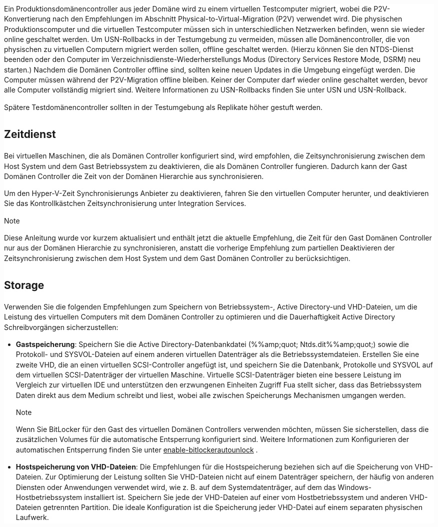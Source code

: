 Ein Produktionsdomänencontroller aus jeder Domäne wird zu einem virtuellen Testcomputer migriert, wobei die P2V-Konvertierung nach den Empfehlungen im Abschnitt Physical-to-Virtual-Migration (P2V) verwendet wird. Die physischen Produktionscomputer und die virtuellen Testcomputer müssen sich in unterschiedlichen Netzwerken befinden, wenn sie wieder online geschaltet werden. Um USN-Rollbacks in der Testumgebung zu vermeiden, müssen alle Domänencontroller, die von physischen zu virtuellen Computern migriert werden sollen, offline geschaltet werden. (Hierzu können Sie den NTDS-Dienst beenden oder den Computer im Verzeichnisdienste-Wiederherstellungs Modus (Directory Services Restore Mode, DSRM) neu starten.) Nachdem die Domänen Controller offline sind, sollten keine neuen Updates in die Umgebung eingefügt werden. Die Computer müssen während der P2V-Migration offline bleiben. Keiner der Computer darf wieder online geschaltet werden, bevor alle Computer vollständig migriert sind. Weitere Informationen zu USN-Rollbacks finden Sie unter USN und USN-Rollback.

Spätere Testdomänencontroller sollten in der Testumgebung als Replikate höher gestuft werden.

## <a name="time-service"></a>Zeitdienst

Bei virtuellen Maschinen, die als Domänen Controller konfiguriert sind, wird empfohlen, die Zeitsynchronisierung zwischen dem Host System und dem Gast Betriebssystem zu deaktivieren, die als Domänen Controller fungieren. Dadurch kann der Gast Domänen Controller die Zeit von der Domänen Hierarchie aus synchronisieren.

Um den Hyper-V-Zeit Synchronisierungs Anbieter zu deaktivieren, fahren Sie den virtuellen Computer herunter, und deaktivieren Sie das Kontrollkästchen Zeitsynchronisierung unter Integration Services.

> [!NOTE]
> Diese Anleitung wurde vor kurzem aktualisiert und enthält jetzt die aktuelle Empfehlung, die Zeit für den Gast Domänen Controller nur aus der Domänen Hierarchie zu synchronisieren, anstatt die vorherige Empfehlung zum partiellen Deaktivieren der Zeitsynchronisierung zwischen dem Host System und dem Gast Domänen Controller zu berücksichtigen.

## <a name="storage"></a>Storage

Verwenden Sie die folgenden Empfehlungen zum Speichern von Betriebssystem-, Active Directory-und VHD-Dateien, um die Leistung des virtuellen Computers mit dem Domänen Controller zu optimieren und die Dauerhaftigkeit Active Directory Schreibvorgängen sicherzustellen:

- **Gastspeicherung**: Speichern Sie die Active Directory-Datenbankdatei (%%amp;quot; Ntds.dit%%amp;quot;) sowie die Protokoll- und SYSVOL-Dateien auf einem anderen virtuellen Datenträger als die Betriebssystemdateien. Erstellen Sie eine zweite VHD, die an einen virtuellen SCSI-Controller angefügt ist, und speichern Sie die Datenbank, Protokolle und SYSVOL auf dem virtuellen SCSI-Datenträger der virtuellen Maschine. Virtuelle SCSI-Datenträger bieten eine bessere Leistung im Vergleich zur virtuellen IDE und unterstützen den erzwungenen Einheiten Zugriff Fua stellt sicher, dass das Betriebssystem Daten direkt aus dem Medium schreibt und liest, wobei alle zwischen Speicherungs Mechanismen umgangen werden.

  > [!NOTE]
  > Wenn Sie BitLocker für den Gast des virtuellen Domänen Controllers verwenden möchten, müssen Sie sicherstellen, dass die zusätzlichen Volumes für die automatische Entsperrung konfiguriert sind.
  > Weitere Informationen zum Konfigurieren der automatischen Entsperrung finden Sie unter [enable-bitlockerautounlock](/powershell/module/bitlocker/enable-bitlockerautounlock) .

- **Hostspeicherung von VHD-Dateien**: Die Empfehlungen für die Hostspeicherung beziehen sich auf die Speicherung von VHD-Dateien. Zur Optimierung der Leistung sollten Sie VHD-Dateien nicht auf einem Datenträger speichern, der häufig von anderen Diensten oder Anwendungen verwendet wird, wie z. B. auf dem Systemdatenträger, auf dem das Windows-Hostbetriebssystem installiert ist. Speichern Sie jede der VHD-Dateien auf einer vom Hostbetriebssystem und anderen VHD-Dateien getrennten Partition. Die ideale Konfiguration ist die Speicherung jeder VHD-Datei auf einem separaten physischen Laufwerk.
